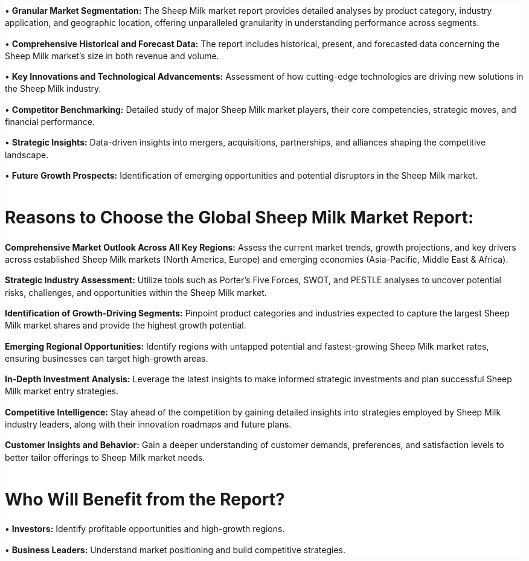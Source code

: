 • <strong>Granular Market Segmentation:</strong> The Sheep Milk market report provides detailed analyses by product category, industry application, and geographic location, offering unparalleled granularity in understanding performance across segments.

• <strong>Comprehensive Historical and Forecast Data:</strong> The report includes historical, present, and forecasted data concerning the Sheep Milk market’s size in both revenue and volume.

• <strong>Key Innovations and Technological Advancements:</strong> Assessment of how cutting-edge technologies are driving new solutions in the Sheep Milk industry.

• <strong>Competitor Benchmarking:</strong> Detailed study of major Sheep Milk market players, their core competencies, strategic moves, and financial performance.

• <strong>Strategic Insights:</strong> Data-driven insights into mergers, acquisitions, partnerships, and alliances shaping the competitive landscape.

• <strong>Future Growth Prospects:</strong> Identification of emerging opportunities and potential disruptors in the Sheep Milk market.

# <strong>Reasons to Choose the Global Sheep Milk Market Report:</strong>

<strong>Comprehensive Market Outlook Across All Key Regions:</strong>
Assess the current market trends, growth projections, and key drivers across established Sheep Milk markets (North America, Europe) and emerging economies (Asia-Pacific, Middle East & Africa).

<strong>Strategic Industry Assessment:</strong>
Utilize tools such as Porter’s Five Forces, SWOT, and PESTLE analyses to uncover potential risks, challenges, and opportunities within the Sheep Milk market.

<strong>Identification of Growth-Driving Segments:</strong>
Pinpoint product categories and industries expected to capture the largest Sheep Milk market shares and provide the highest growth potential.

<strong>Emerging Regional Opportunities:</strong>
Identify regions with untapped potential and fastest-growing Sheep Milk market rates, ensuring businesses can target high-growth areas.

<strong>In-Depth Investment Analysis:</strong>
Leverage the latest insights to make informed strategic investments and plan successful Sheep Milk market entry strategies.

<strong>Competitive Intelligence:</strong>
Stay ahead of the competition by gaining detailed insights into strategies employed by Sheep Milk industry leaders, along with their innovation roadmaps and future plans.

<strong>Customer Insights and Behavior:</strong>
Gain a deeper understanding of customer demands, preferences, and satisfaction levels to better tailor offerings to Sheep Milk market needs.

# <strong>Who Will Benefit from the Report?</strong>

• <strong>Investors:</strong> Identify profitable opportunities and high-growth regions.

• <strong>Business Leaders:</strong> Understand market positioning and build competitive strategies.
